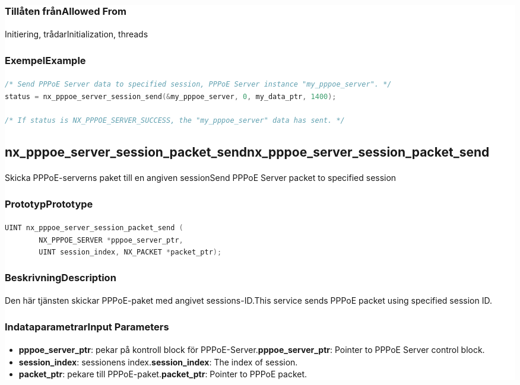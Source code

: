 ### <a name="allowed-from"></a><span data-ttu-id="73af6-258">Tillåten från</span><span class="sxs-lookup"><span data-stu-id="73af6-258">Allowed From</span></span>

<span data-ttu-id="73af6-259">Initiering, trådar</span><span class="sxs-lookup"><span data-stu-id="73af6-259">Initialization, threads</span></span>

### <a name="example"></a><span data-ttu-id="73af6-260">Exempel</span><span class="sxs-lookup"><span data-stu-id="73af6-260">Example</span></span>

```c
/* Send PPPoE Server data to specified session, PPPoE Server instance "my_pppoe_server". */
status = nx_pppoe_server_session_send(&my_pppoe_server, 0, my_data_ptr, 1400);  

/* If status is NX_PPPOE_SERVER_SUCCESS, the "my_pppoe_server" data has sent. */
```

## <a name="nx_pppoe_server_session_packet_send"></a><span data-ttu-id="73af6-261">nx_pppoe_server_session_packet_send</span><span class="sxs-lookup"><span data-stu-id="73af6-261">nx_pppoe_server_session_packet_send</span></span>

<span data-ttu-id="73af6-262">Skicka PPPoE-serverns paket till en angiven session</span><span class="sxs-lookup"><span data-stu-id="73af6-262">Send PPPoE Server packet to specified session</span></span>

### <a name="prototype"></a><span data-ttu-id="73af6-263">Prototyp</span><span class="sxs-lookup"><span data-stu-id="73af6-263">Prototype</span></span>

```c
UINT nx_pppoe_server_session_packet_send (
        NX_PPPOE_SERVER *pppoe_server_ptr,
        UINT session_index, NX_PACKET *packet_ptr);
```

### <a name="description"></a><span data-ttu-id="73af6-264">Beskrivning</span><span class="sxs-lookup"><span data-stu-id="73af6-264">Description</span></span>

<span data-ttu-id="73af6-265">Den här tjänsten skickar PPPoE-paket med angivet sessions-ID.</span><span class="sxs-lookup"><span data-stu-id="73af6-265">This service sends PPPoE packet using specified session ID.</span></span>

### <a name="input-parameters"></a><span data-ttu-id="73af6-266">Indataparametrar</span><span class="sxs-lookup"><span data-stu-id="73af6-266">Input Parameters</span></span>

- <span data-ttu-id="73af6-267">**pppoe_server_ptr**: pekar på kontroll block för PPPoE-Server.</span><span class="sxs-lookup"><span data-stu-id="73af6-267">**pppoe_server_ptr**: Pointer to PPPoE Server control block.</span></span>
- <span data-ttu-id="73af6-268">**session_index**: sessionens index.</span><span class="sxs-lookup"><span data-stu-id="73af6-268">**session_index**: The index of session.</span></span>
- <span data-ttu-id="73af6-269">**packet_ptr**: pekare till PPPoE-paket.</span><span class="sxs-lookup"><span data-stu-id="73af6-269">**packet_ptr**: Pointer to PPPoE packet.</span></span>
